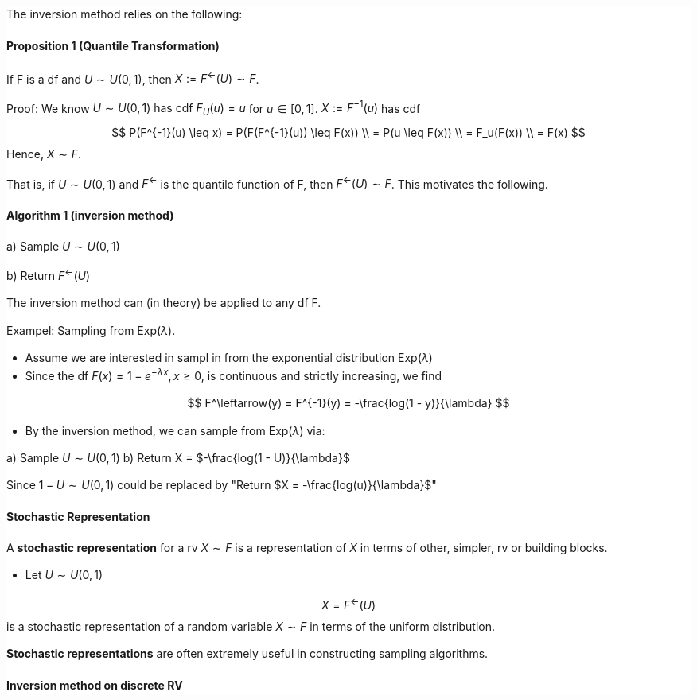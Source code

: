 The inversion method relies on the following:

#### Proposition 1 (Quantile Transformation)

If F is a df and $U \sim U(0,1)$, then $X := F^\leftarrow(U) \sim F$.

Proof:
We know $U \sim U(0,1) \text{ has cdf } F_U(u) = u$ for $u \in [0,1]$.
$X := F^{-1}(u)$ has cdf
$$
P(F^{-1}(u) \leq x) = P(F(F^{-1}(u)) \leq F(x)) \\
= P(u \leq F(x)) \\
= F_u(F(x)) \\
= F(x)
$$
Hence, $X\sim F$.

That is, if $U\sim U(0, 1)$ and $F^\leftarrow$ is the quantile function of F, then $F^\leftarrow(U) \sim F$. This motivates the following.

#### Algorithm 1 (inversion method)

a) Sample $U\sim U(0,1)$

b) Return $F^\leftarrow(U)$

The inversion method can (in theory) be applied to any df F.

Exampel: Sampling from Exp($\lambda$).

* Assume we are interested in sampl in from the exponential distribution Exp($\lambda$)
* Since the df $F(x) = 1- e^{-\lambda x}, x \geq 0$, is continuous and strictly increasing, we find

$$
F^\leftarrow(y) = F^{-1}(y) = -\frac{log(1 - y)}{\lambda}
$$

* By the inversion method, we can sample from Exp($\lambda$) via:

a) Sample $U \sim U(0,1)$
b) Return X = $-\frac{log(1 - U)}{\lambda}$

Since $1 - U \sim U(0,1)$ could be replaced by "Return $X = -\frac{log(u)}{\lambda}$"

#### Stochastic Representation

A **stochastic representation** for a rv $X \sim F$ is a representation of $X$ in terms of other, simpler, rv or building blocks.

* Let $U \sim U(0, 1)$

$$
X = F^\leftarrow(U)
$$
is a stochastic representation of a random variable $X\sim F$ in terms of the uniform distribution.

**Stochastic representations** are often extremely useful in constructing sampling algorithms.

#### Inversion method on discrete RV
